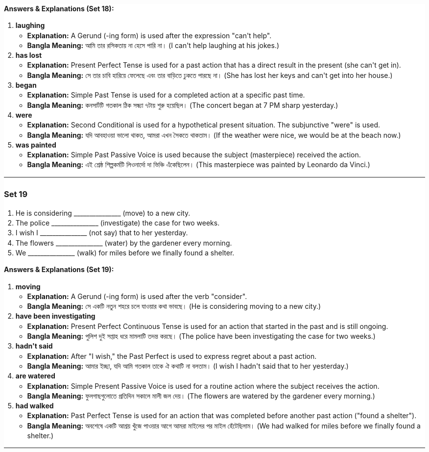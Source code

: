 **Answers & Explanations (Set 18):**

1.  **laughing**
    *   **Explanation:** A Gerund (-ing form) is used after the expression "can't help".
    *   **Bangla Meaning:** আমি তার রসিকতায় না হেসে পারি না। (I can't help laughing at his jokes.)
2.  **has lost**
    *   **Explanation:** Present Perfect Tense is used for a past action that has a direct result in the present (she can't get in).
    *   **Bangla Meaning:** সে তার চাবি হারিয়ে ফেলেছে এবং তার বাড়িতে ঢুকতে পারছে না। (She has lost her keys and can't get into her house.)
3.  **began**
    *   **Explanation:** Simple Past Tense is used for a completed action at a specific past time.
    *   **Bangla Meaning:** কনসার্টটি গতকাল ঠিক সন্ধ্যা ৭টায় শুরু হয়েছিল। (The concert began at 7 PM sharp yesterday.)
4.  **were**
    *   **Explanation:** Second Conditional is used for a hypothetical present situation. The subjunctive "were" is used.
    *   **Bangla Meaning:** যদি আবহাওয়া ভালো থাকত, আমরা এখন সৈকতে থাকতাম। (If the weather were nice, we would be at the beach now.)
5.  **was painted**
    *   **Explanation:** Simple Past Passive Voice is used because the subject (masterpiece) received the action.
    *   **Bangla Meaning:** এই শ্রেষ্ঠ শিল্পকর্মটি লিওনার্দো দা ভিঞ্চি এঁকেছিলেন। (This masterpiece was painted by Leonardo da Vinci.)

---

### **Set 19**

1.  He is considering _______________ (move) to a new city.
2.  The police _______________ (investigate) the case for two weeks.
3.  I wish I _______________ (not say) that to her yesterday.
4.  The flowers _______________ (water) by the gardener every morning.
5.  We _______________ (walk) for miles before we finally found a shelter.

**Answers & Explanations (Set 19):**

1.  **moving**
    *   **Explanation:** A Gerund (-ing form) is used after the verb "consider".
    *   **Bangla Meaning:** সে একটি নতুন শহরে চলে যাওয়ার কথা ভাবছে। (He is considering moving to a new city.)
2.  **have been investigating**
    *   **Explanation:** Present Perfect Continuous Tense is used for an action that started in the past and is still ongoing.
    *   **Bangla Meaning:** পুলিশ দুই সপ্তাহ ধরে মামলাটি তদন্ত করছে। (The police have been investigating the case for two weeks.)
3.  **hadn't said**
    *   **Explanation:** After "I wish," the Past Perfect is used to express regret about a past action.
    *   **Bangla Meaning:** আমার ইচ্ছা, যদি আমি গতকাল তাকে ঐ কথাটি না বলতাম। (I wish I hadn't said that to her yesterday.)
4.  **are watered**
    *   **Explanation:** Simple Present Passive Voice is used for a routine action where the subject receives the action.
    *   **Bangla Meaning:** ফুলগাছগুলোতে প্রতিদিন সকালে মালী জল দেয়। (The flowers are watered by the gardener every morning.)
5.  **had walked**
    *   **Explanation:** Past Perfect Tense is used for an action that was completed before another past action ("found a shelter").
    *   **Bangla Meaning:** অবশেষে একটি আশ্রয় খুঁজে পাওয়ার আগে আমরা মাইলের পর মাইল হেঁটেছিলাম। (We had walked for miles before we finally found a shelter.)

---